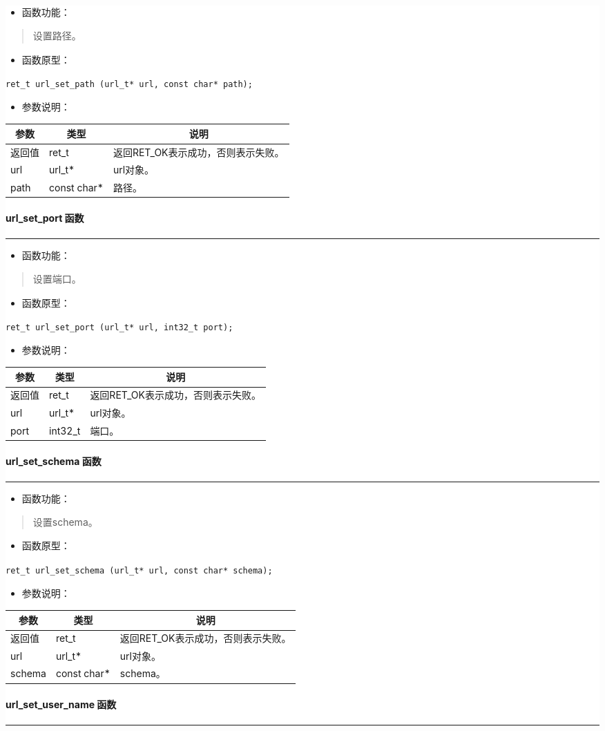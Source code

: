 * 函数功能：

> <p id="url_t_url_set_path">设置路径。

* 函数原型：

```
ret_t url_set_path (url_t* url, const char* path);
```

* 参数说明：

| 参数 | 类型 | 说明 |
| -------- | ----- | --------- |
| 返回值 | ret\_t | 返回RET\_OK表示成功，否则表示失败。 |
| url | url\_t* | url对象。 |
| path | const char* | 路径。 |
#### url\_set\_port 函数
-----------------------

* 函数功能：

> <p id="url_t_url_set_port">设置端口。

* 函数原型：

```
ret_t url_set_port (url_t* url, int32_t port);
```

* 参数说明：

| 参数 | 类型 | 说明 |
| -------- | ----- | --------- |
| 返回值 | ret\_t | 返回RET\_OK表示成功，否则表示失败。 |
| url | url\_t* | url对象。 |
| port | int32\_t | 端口。 |
#### url\_set\_schema 函数
-----------------------

* 函数功能：

> <p id="url_t_url_set_schema">设置schema。

* 函数原型：

```
ret_t url_set_schema (url_t* url, const char* schema);
```

* 参数说明：

| 参数 | 类型 | 说明 |
| -------- | ----- | --------- |
| 返回值 | ret\_t | 返回RET\_OK表示成功，否则表示失败。 |
| url | url\_t* | url对象。 |
| schema | const char* | schema。 |
#### url\_set\_user\_name 函数
-----------------------
